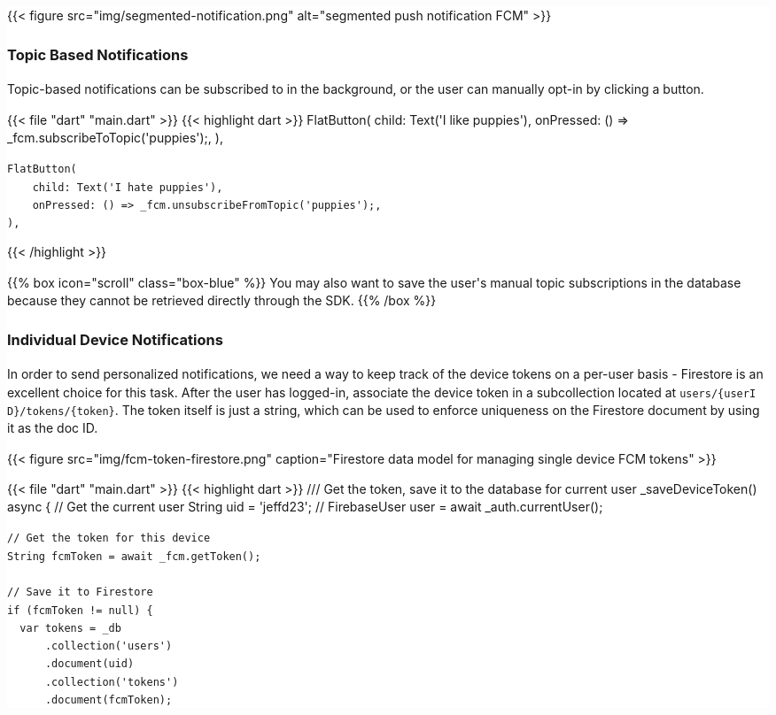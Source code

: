 
{{< figure src="img/segmented-notification.png" alt="segmented push notification FCM" >}}


### Topic Based Notifications

Topic-based notifications can be subscribed to in the background, or the user can manually opt-in by clicking a button. 

{{< file "dart" "main.dart" >}}
{{< highlight dart >}}
    FlatButton(
        child: Text('I like puppies'),
        onPressed: () => _fcm.subscribeToTopic('puppies');,
    ),

    FlatButton(
        child: Text('I hate puppies'),
        onPressed: () => _fcm.unsubscribeFromTopic('puppies');,
    ),
{{< /highlight >}}

{{% box icon="scroll" class="box-blue" %}}
You may also want to save the user's manual topic subscriptions in the database because they cannot be retrieved directly through the SDK. 
{{% /box %}}

### Individual Device Notifications

In order to send personalized notifications, we need a way to keep track of the device tokens on a per-user basis - Firestore is an excellent choice for this task. After the user has logged-in, associate the device token in a subcollection located at `users/{userID}/tokens/{token}`. The token itself is just a string, which can be used to enforce uniqueness on the Firestore document by using it as the doc ID. 


{{< figure src="img/fcm-token-firestore.png" caption="Firestore data model for managing single device FCM tokens" >}}


{{< file "dart" "main.dart" >}}
{{< highlight dart >}}
  /// Get the token, save it to the database for current user
  _saveDeviceToken() async {
    // Get the current user
    String uid = 'jeffd23';
    // FirebaseUser user = await _auth.currentUser();

    // Get the token for this device
    String fcmToken = await _fcm.getToken();

    // Save it to Firestore
    if (fcmToken != null) {
      var tokens = _db
          .collection('users')
          .document(uid)
          .collection('tokens')
          .document(fcmToken);
